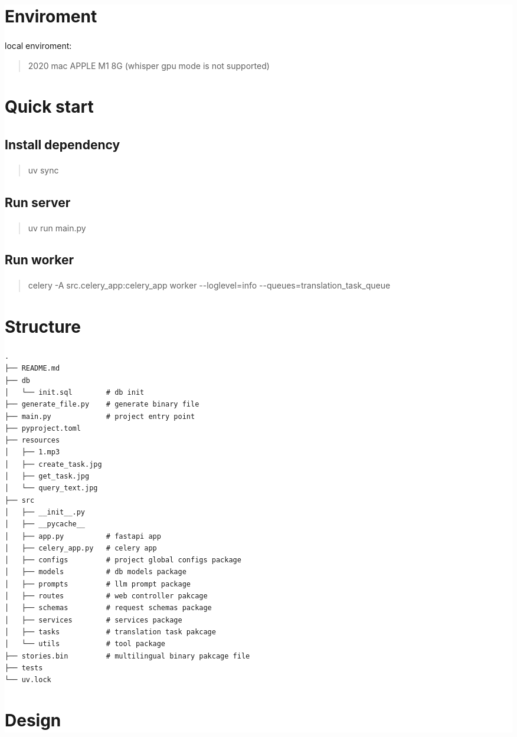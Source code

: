 # Enviroment
local enviroment:
> 2020 mac APPLE M1 8G (whisper gpu mode is not supported)

# Quick start
## Install dependency
> uv sync
## Run server
> uv run main.py
## Run worker
> celery -A src.celery_app:celery_app worker --loglevel=info --queues=translation_task_queue

# Structure

``` text
.
├── README.md
├── db
│   └── init.sql        # db init
├── generate_file.py    # generate binary file
├── main.py             # project entry point
├── pyproject.toml
├── resources
│   ├── 1.mp3
│   ├── create_task.jpg
│   ├── get_task.jpg
│   └── query_text.jpg
├── src
│   ├── __init__.py
│   ├── __pycache__
│   ├── app.py          # fastapi app
│   ├── celery_app.py   # celery app 
│   ├── configs         # project global configs package
│   ├── models          # db models package
│   ├── prompts         # llm prompt package
│   ├── routes          # web controller pakcage
│   ├── schemas         # request schemas package
│   ├── services        # services package
│   ├── tasks           # translation task pakcage
│   └── utils           # tool package
├── stories.bin         # multilingual binary pakcage file
├── tests
└── uv.lock
```
# Design
